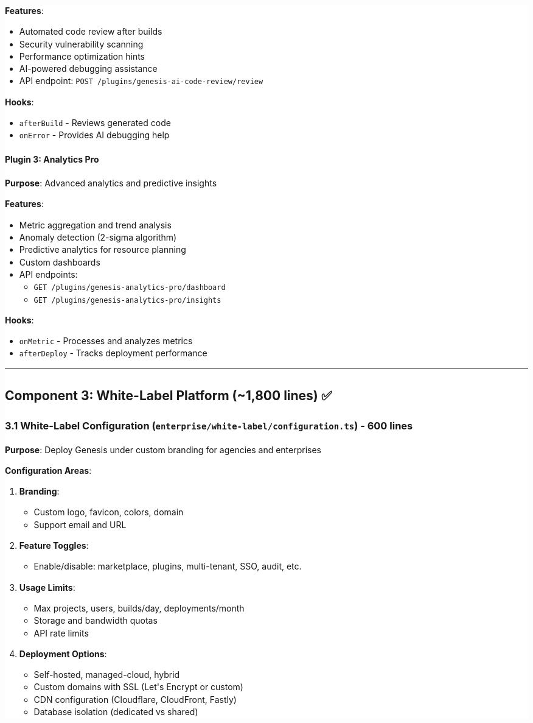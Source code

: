 **Features**:
- Automated code review after builds
- Security vulnerability scanning
- Performance optimization hints
- AI-powered debugging assistance
- API endpoint: `POST /plugins/genesis-ai-code-review/review`

**Hooks**:
- `afterBuild` - Reviews generated code
- `onError` - Provides AI debugging help

#### Plugin 3: Analytics Pro
**Purpose**: Advanced analytics and predictive insights

**Features**:
- Metric aggregation and trend analysis
- Anomaly detection (2-sigma algorithm)
- Predictive analytics for resource planning
- Custom dashboards
- API endpoints:
  - `GET /plugins/genesis-analytics-pro/dashboard`
  - `GET /plugins/genesis-analytics-pro/insights`

**Hooks**:
- `onMetric` - Processes and analyzes metrics
- `afterDeploy` - Tracks deployment performance

---

## Component 3: White-Label Platform (~1,800 lines) ✅

### 3.1 White-Label Configuration (`enterprise/white-label/configuration.ts`) - 600 lines
**Purpose**: Deploy Genesis under custom branding for agencies and enterprises

**Configuration Areas**:

1. **Branding**:
   - Custom logo, favicon, colors, domain
   - Support email and URL

2. **Feature Toggles**:
   - Enable/disable: marketplace, plugins, multi-tenant, SSO, audit, etc.

3. **Usage Limits**:
   - Max projects, users, builds/day, deployments/month
   - Storage and bandwidth quotas
   - API rate limits

4. **Deployment Options**:
   - Self-hosted, managed-cloud, hybrid
   - Custom domains with SSL (Let's Encrypt or custom)
   - CDN configuration (Cloudflare, CloudFront, Fastly)
   - Database isolation (dedicated vs shared)
